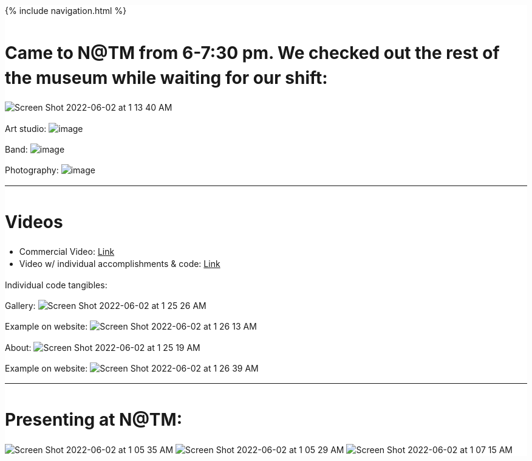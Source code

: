 {% include navigation.html %}

# Came to N@TM from 6-7:30 pm. We checked out the rest of the museum while waiting for our shift:

<img width="465" alt="Screen Shot 2022-06-02 at 1 13 40 AM" src="https://user-images.githubusercontent.com/89210546/171585758-a25387ec-7edd-452a-86b7-2cdc1d4a63cb.png">

Art studio:
![image](https://user-images.githubusercontent.com/89210546/171584853-1c1e0a80-551a-4c5b-981c-764ece1ff68b.png)

Band:
![image](https://user-images.githubusercontent.com/89210546/171584865-f9e3f314-06c5-4c9f-a80d-a062d80d6065.png)

Photography:
![image](https://user-images.githubusercontent.com/89210546/171585383-f1213913-dcbd-4c58-bd1f-378055cd7e4c.png)

----------------------------------------------------------------------------------------------------------------------------------------------

# Videos 
- Commercial Video: [Link](https://drive.google.com/file/d/19viHoPGsQglnQrLdwTiWKcH-_rWg9XcJ/view?usp=sharing)
- Video w/ individual accomplishments & code: [Link](https://drive.google.com/file/d/1wrSgwUlLYObt0giLceprTiR7Iu4jTzEJ/view?usp=sharing)

Individual code tangibles:

Gallery: 
<img width="913" alt="Screen Shot 2022-06-02 at 1 25 26 AM" src="https://user-images.githubusercontent.com/89210546/171587851-a414792e-adba-402a-b0b9-1f93689d73d2.png">

Example on website: 
<img width="368" alt="Screen Shot 2022-06-02 at 1 26 13 AM" src="https://user-images.githubusercontent.com/89210546/171587998-7530c66d-806a-4cac-8617-39aaa45ce8d6.png">


About:
<img width="907" alt="Screen Shot 2022-06-02 at 1 25 19 AM" src="https://user-images.githubusercontent.com/89210546/171587884-a712f959-126f-4030-b568-eb8cecaed84b.png">

Example on website:
<img width="213" alt="Screen Shot 2022-06-02 at 1 26 39 AM" src="https://user-images.githubusercontent.com/89210546/171588073-cc5210cf-dda3-4e4b-bb79-72f192478fe4.png">

----------------------------------------------------------------------------------------------------------------------------------------------

# Presenting at N@TM:

<img width="615" alt="Screen Shot 2022-06-02 at 1 05 35 AM" src="https://user-images.githubusercontent.com/89210546/171586032-247502f0-fe6c-4cba-8d1f-416ba3a8786d.png">

<img width="343" alt="Screen Shot 2022-06-02 at 1 05 29 AM" src="https://user-images.githubusercontent.com/89210546/171586057-bfbd8a64-c751-472a-9017-0ed61a8915e1.png">

<img width="974" alt="Screen Shot 2022-06-02 at 1 07 15 AM" src="https://user-images.githubusercontent.com/89210546/171586075-b1b5ad41-3d34-484d-96a3-d9706cb0018d.png">
